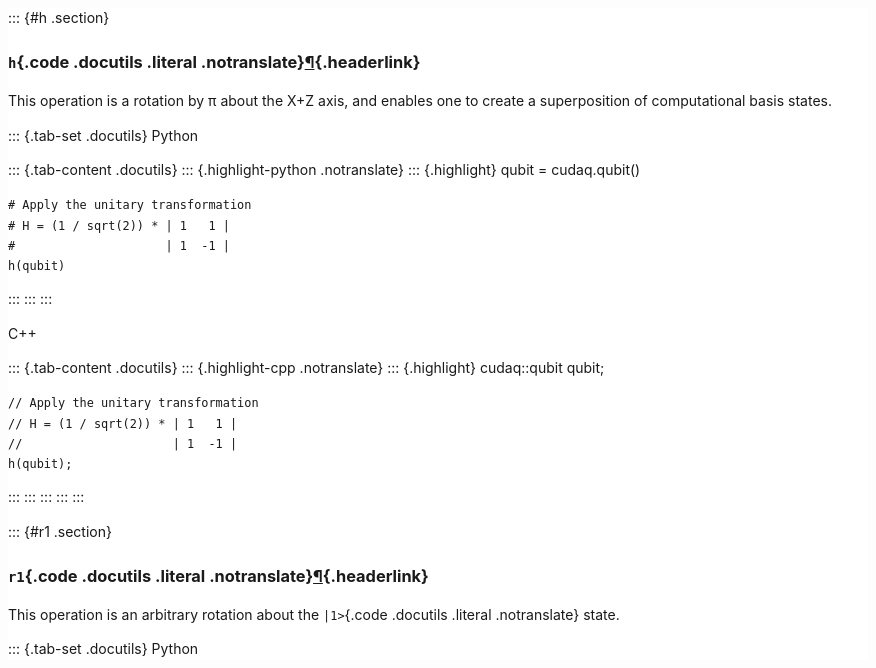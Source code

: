 ::: {#h .section}
### `h`{.code .docutils .literal .notranslate}[¶](#h "Permalink to this heading"){.headerlink}

This operation is a rotation by π about the X+Z axis, and enables one to
create a superposition of computational basis states.

::: {.tab-set .docutils}
Python

::: {.tab-content .docutils}
::: {.highlight-python .notranslate}
::: {.highlight}
    qubit = cudaq.qubit()

    # Apply the unitary transformation
    # H = (1 / sqrt(2)) * | 1   1 |
    #                     | 1  -1 |
    h(qubit)
:::
:::
:::

C++

::: {.tab-content .docutils}
::: {.highlight-cpp .notranslate}
::: {.highlight}
    cudaq::qubit qubit;

    // Apply the unitary transformation
    // H = (1 / sqrt(2)) * | 1   1 |
    //                     | 1  -1 |
    h(qubit);
:::
:::
:::
:::
:::

::: {#r1 .section}
### `r1`{.code .docutils .literal .notranslate}[¶](#r1 "Permalink to this heading"){.headerlink}

This operation is an arbitrary rotation about the `|1>`{.code .docutils
.literal .notranslate} state.

::: {.tab-set .docutils}
Python
